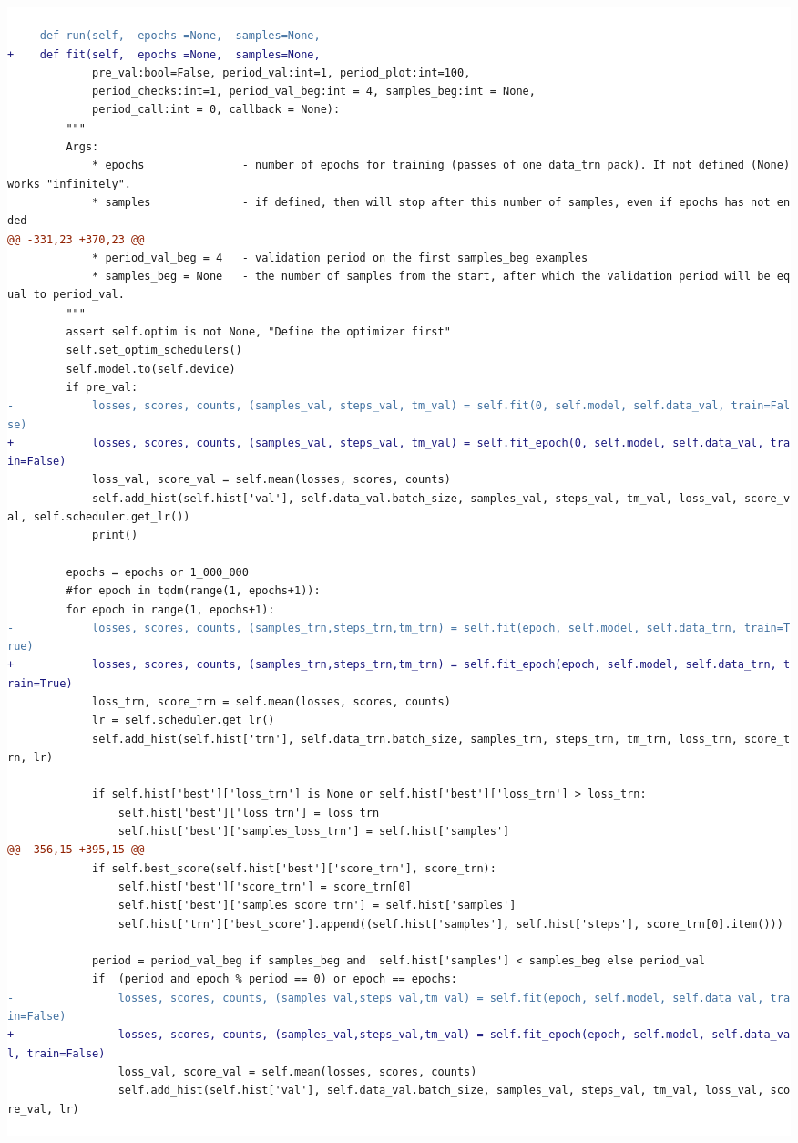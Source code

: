 ```diff
 
-    def run(self,  epochs =None,  samples=None,            
+    def fit(self,  epochs =None,  samples=None,            
             pre_val:bool=False, period_val:int=1, period_plot:int=100,         
             period_checks:int=1, period_val_beg:int = 4, samples_beg:int = None,
             period_call:int = 0, callback = None): 
         """
         Args:
             * epochs               - number of epochs for training (passes of one data_trn pack). If not defined (None) works "infinitely".
             * samples              - if defined, then will stop after this number of samples, even if epochs has not ended
@@ -331,23 +370,23 @@
             * period_val_beg = 4   - validation period on the first samples_beg examples
             * samples_beg = None   - the number of samples from the start, after which the validation period will be equal to period_val.
         """
         assert self.optim is not None, "Define the optimizer first"
         self.set_optim_schedulers()        
         self.model.to(self.device)
         if pre_val:
-            losses, scores, counts, (samples_val, steps_val, tm_val) = self.fit(0, self.model, self.data_val, train=False)
+            losses, scores, counts, (samples_val, steps_val, tm_val) = self.fit_epoch(0, self.model, self.data_val, train=False)
             loss_val, score_val = self.mean(losses, scores, counts)
             self.add_hist(self.hist['val'], self.data_val.batch_size, samples_val, steps_val, tm_val, loss_val, score_val, self.scheduler.get_lr())
             print()
 
         epochs = epochs or 1_000_000
         #for epoch in tqdm(range(1, epochs+1)):
         for epoch in range(1, epochs+1):
-            losses, scores, counts, (samples_trn,steps_trn,tm_trn) = self.fit(epoch, self.model, self.data_trn, train=True)
+            losses, scores, counts, (samples_trn,steps_trn,tm_trn) = self.fit_epoch(epoch, self.model, self.data_trn, train=True)
             loss_trn, score_trn = self.mean(losses, scores, counts)
             lr = self.scheduler.get_lr()
             self.add_hist(self.hist['trn'], self.data_trn.batch_size, samples_trn, steps_trn, tm_trn, loss_trn, score_trn, lr)
 
             if self.hist['best']['loss_trn'] is None or self.hist['best']['loss_trn'] > loss_trn:
                 self.hist['best']['loss_trn'] = loss_trn
                 self.hist['best']['samples_loss_trn'] = self.hist['samples']
@@ -356,15 +395,15 @@
             if self.best_score(self.hist['best']['score_trn'], score_trn):            
                 self.hist['best']['score_trn'] = score_trn[0]
                 self.hist['best']['samples_score_trn'] = self.hist['samples']
                 self.hist['trn']['best_score'].append((self.hist['samples'], self.hist['steps'], score_trn[0].item()))
 
             period = period_val_beg if samples_beg and  self.hist['samples'] < samples_beg else period_val
             if  (period and epoch % period == 0) or epoch == epochs:
-                losses, scores, counts, (samples_val,steps_val,tm_val) = self.fit(epoch, self.model, self.data_val, train=False)
+                losses, scores, counts, (samples_val,steps_val,tm_val) = self.fit_epoch(epoch, self.model, self.data_val, train=False)
                 loss_val, score_val = self.mean(losses, scores, counts)
                 self.add_hist(self.hist['val'], self.data_val.batch_size, samples_val, steps_val, tm_val, loss_val, score_val, lr)
 
```